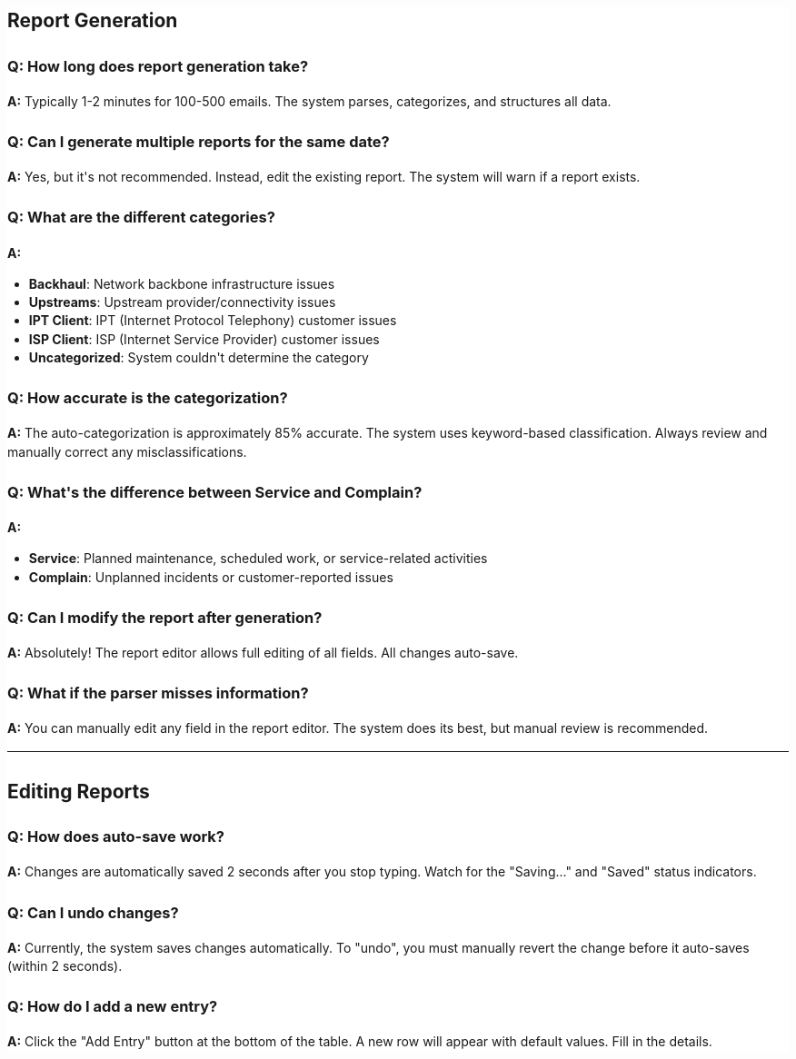 
## Report Generation

### Q: How long does report generation take?
**A:** Typically 1-2 minutes for 100-500 emails. The system parses, categorizes, and structures all data.

### Q: Can I generate multiple reports for the same date?
**A:** Yes, but it's not recommended. Instead, edit the existing report. The system will warn if a report exists.

### Q: What are the different categories?
**A:** 
- **Backhaul**: Network backbone infrastructure issues
- **Upstreams**: Upstream provider/connectivity issues
- **IPT Client**: IPT (Internet Protocol Telephony) customer issues
- **ISP Client**: ISP (Internet Service Provider) customer issues
- **Uncategorized**: System couldn't determine the category

### Q: How accurate is the categorization?
**A:** The auto-categorization is approximately 85% accurate. The system uses keyword-based classification. Always review and manually correct any misclassifications.

### Q: What's the difference between Service and Complain?
**A:** 
- **Service**: Planned maintenance, scheduled work, or service-related activities
- **Complain**: Unplanned incidents or customer-reported issues

### Q: Can I modify the report after generation?
**A:** Absolutely! The report editor allows full editing of all fields. All changes auto-save.

### Q: What if the parser misses information?
**A:** You can manually edit any field in the report editor. The system does its best, but manual review is recommended.

---

## Editing Reports

### Q: How does auto-save work?
**A:** Changes are automatically saved 2 seconds after you stop typing. Watch for the "Saving..." and "Saved" status indicators.

### Q: Can I undo changes?
**A:** Currently, the system saves changes automatically. To "undo", you must manually revert the change before it auto-saves (within 2 seconds).

### Q: How do I add a new entry?
**A:** Click the "Add Entry" button at the bottom of the table. A new row will appear with default values. Fill in the details.
